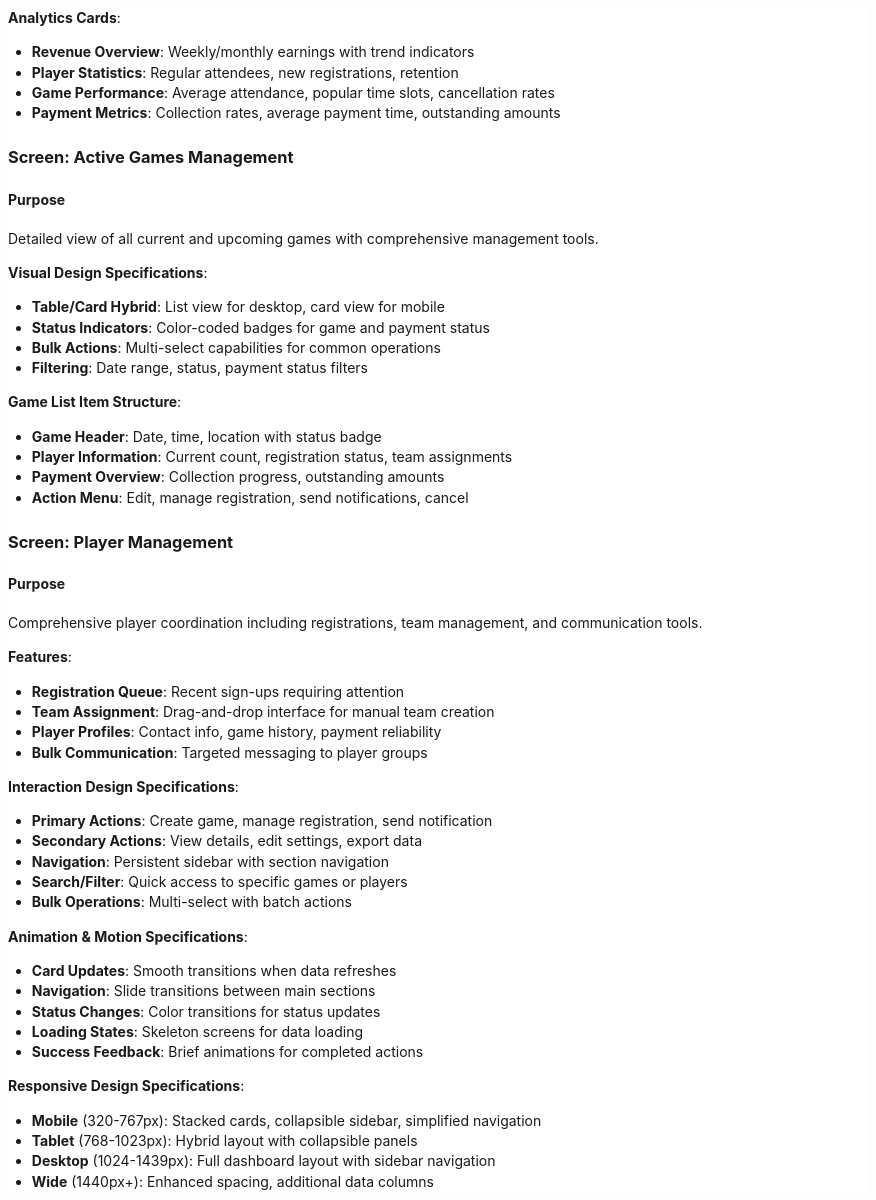 **Analytics Cards**:
- **Revenue Overview**: Weekly/monthly earnings with trend indicators
- **Player Statistics**: Regular attendees, new registrations, retention
- **Game Performance**: Average attendance, popular time slots, cancellation rates
- **Payment Metrics**: Collection rates, average payment time, outstanding amounts

### Screen: Active Games Management

#### Purpose
Detailed view of all current and upcoming games with comprehensive management tools.

**Visual Design Specifications**:
- **Table/Card Hybrid**: List view for desktop, card view for mobile
- **Status Indicators**: Color-coded badges for game and payment status
- **Bulk Actions**: Multi-select capabilities for common operations
- **Filtering**: Date range, status, payment status filters

**Game List Item Structure**:
- **Game Header**: Date, time, location with status badge
- **Player Information**: Current count, registration status, team assignments
- **Payment Overview**: Collection progress, outstanding amounts
- **Action Menu**: Edit, manage registration, send notifications, cancel

### Screen: Player Management

#### Purpose
Comprehensive player coordination including registrations, team management, and communication tools.

**Features**:
- **Registration Queue**: Recent sign-ups requiring attention
- **Team Assignment**: Drag-and-drop interface for manual team creation
- **Player Profiles**: Contact info, game history, payment reliability
- **Bulk Communication**: Targeted messaging to player groups

**Interaction Design Specifications**:
- **Primary Actions**: Create game, manage registration, send notification
- **Secondary Actions**: View details, edit settings, export data
- **Navigation**: Persistent sidebar with section navigation
- **Search/Filter**: Quick access to specific games or players
- **Bulk Operations**: Multi-select with batch actions

**Animation & Motion Specifications**:
- **Card Updates**: Smooth transitions when data refreshes
- **Navigation**: Slide transitions between main sections
- **Status Changes**: Color transitions for status updates
- **Loading States**: Skeleton screens for data loading
- **Success Feedback**: Brief animations for completed actions

**Responsive Design Specifications**:
- **Mobile** (320-767px): Stacked cards, collapsible sidebar, simplified navigation
- **Tablet** (768-1023px): Hybrid layout with collapsible panels
- **Desktop** (1024-1439px): Full dashboard layout with sidebar navigation
- **Wide** (1440px+): Enhanced spacing, additional data columns
